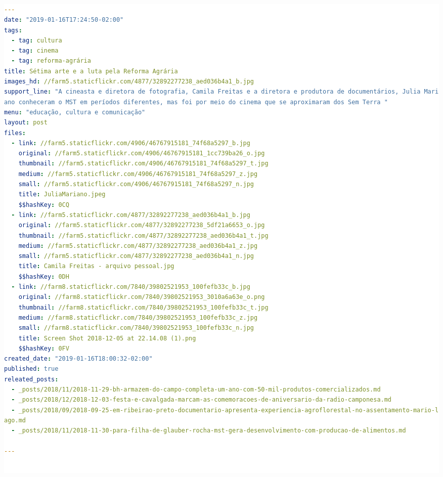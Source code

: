 ```yaml
---
date: "2019-01-16T17:24:50-02:00"
tags:
  - tag: cultura
  - tag: cinema
  - tag: reforma-agrária
title: Sétima arte e a luta pela Reforma Agrária
images_hd: //farm5.staticflickr.com/4877/32892277238_aed036b4a1_b.jpg
support_line: "A cineasta e diretora de fotografia, Camila Freitas e a diretora e produtora de documentários, Julia Mariano conheceram o MST em períodos diferentes, mas foi por meio do cinema que se aproximaram dos Sem Terra "
menu: "educação, cultura e comunicação"
layout: post
files:
  - link: //farm5.staticflickr.com/4906/46767915181_74f68a5297_b.jpg
    original: //farm5.staticflickr.com/4906/46767915181_1cc739ba26_o.jpg
    thumbnail: //farm5.staticflickr.com/4906/46767915181_74f68a5297_t.jpg
    medium: //farm5.staticflickr.com/4906/46767915181_74f68a5297_z.jpg
    small: //farm5.staticflickr.com/4906/46767915181_74f68a5297_n.jpg
    title: JuliaMariano.jpeg
    $$hashKey: 0CQ
  - link: //farm5.staticflickr.com/4877/32892277238_aed036b4a1_b.jpg
    original: //farm5.staticflickr.com/4877/32892277238_5df21a6653_o.jpg
    thumbnail: //farm5.staticflickr.com/4877/32892277238_aed036b4a1_t.jpg
    medium: //farm5.staticflickr.com/4877/32892277238_aed036b4a1_z.jpg
    small: //farm5.staticflickr.com/4877/32892277238_aed036b4a1_n.jpg
    title: Camila Freitas - arquivo pessoal.jpg
    $$hashKey: 0DH
  - link: //farm8.staticflickr.com/7840/39802521953_100fefb33c_b.jpg
    original: //farm8.staticflickr.com/7840/39802521953_3010a6a63e_o.png
    thumbnail: //farm8.staticflickr.com/7840/39802521953_100fefb33c_t.jpg
    medium: //farm8.staticflickr.com/7840/39802521953_100fefb33c_z.jpg
    small: //farm8.staticflickr.com/7840/39802521953_100fefb33c_n.jpg
    title: Screen Shot 2018-12-05 at 22.14.08 (1).png
    $$hashKey: 0FV
created_date: "2019-01-16T18:00:32-02:00"
published: true
releated_posts:
  - _posts/2018/11/2018-11-29-bh-armazem-do-campo-completa-um-ano-com-50-mil-produtos-comercializados.md
  - _posts/2018/12/2018-12-03-festa-e-cavalgada-marcam-as-comemoracoes-de-aniversario-da-radio-camponesa.md
  - _posts/2018/09/2018-09-25-em-ribeirao-preto-documentario-apresenta-experiencia-agroflorestal-no-assentamento-mario-lago.md
  - _posts/2018/11/2018-11-30-para-filha-de-glauber-rocha-mst-gera-desenvolvimento-com-producao-de-alimentos.md

---
```

<p>&nbsp;</p>
